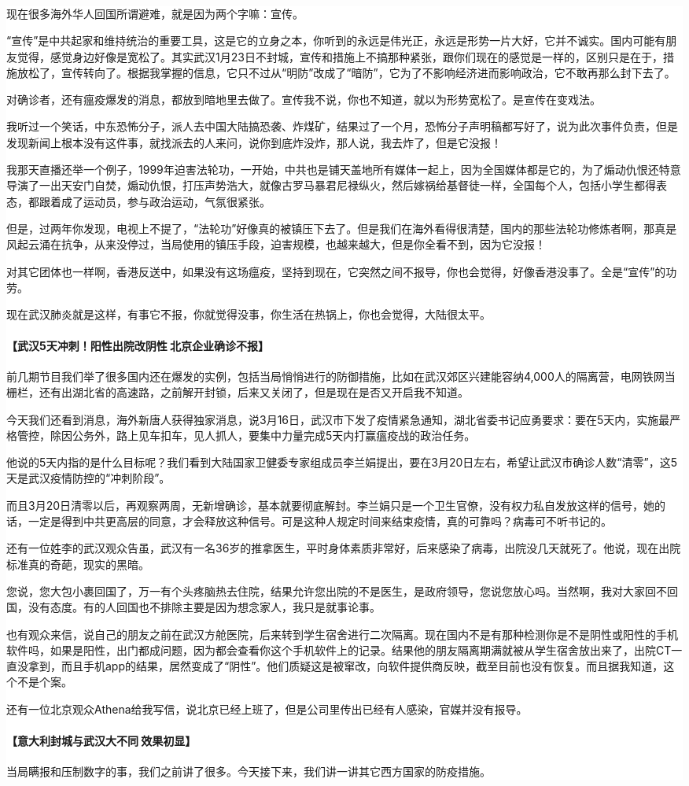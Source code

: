 <p>
 现在很多海外华人回国所谓避难，就是因为两个字嘛：宣传。
</p>
<p>
 “宣传”是中共起家和维持统治的重要工具，这是它的立身之本，你听到的永远是伟光正，永远是形势一片大好，它并不诚实。国内可能有朋友觉得，感觉身边好像是宽松了。其实武汉1月23日不封城，宣传和措施上不搞那种紧张，跟你们现在的感觉是一样的，区别只是在于，措施放松了，宣传转向了。根据我掌握的信息，它只不过从“明防”改成了“暗防”，它为了不影响经济进而影响政治，它不敢再那么封下去了。
</p>
<p>
 对确诊者，还有瘟疫爆发的消息，都放到暗地里去做了。宣传我不说，你也不知道，就以为形势宽松了。是宣传在变戏法。
</p>
<p>
 我听过一个笑话，中东恐怖分子，派人去中国大陆搞恐袭、炸煤矿，结果过了一个月，恐怖分子声明稿都写好了，说为此次事件负责，但是发现新闻上根本没有这件事，就找派去的人来问，说你到底炸没炸，那人说，我去炸了，但是它没报！
</p>
<p>
 我那天直播还举一个例子，1999年迫害法轮功，一开始，中共也是铺天盖地所有媒体一起上，因为全国媒体都是它的，为了煽动仇恨还特意导演了一出天安门自焚，煽动仇恨，打压声势浩大，就像古罗马暴君尼禄纵火，然后嫁祸给基督徒一样，全国每个人，包括小学生都得表态，都跟着成了运动员，参与政治运动，气氛很紧张。
</p>
<p>
 但是，过两年你发现，电视上不提了，“法轮功”好像真的被镇压下去了。但是我们在海外看得很清楚，国内的那些法轮功修炼者啊，那真是风起云涌在抗争，从来没停过，当局使用的镇压手段，迫害规模，也越来越大，但是你全看不到，因为它没报！
</p>
<p>
 对其它团体也一样啊，香港反送中，如果没有这场瘟疫，坚持到现在，它突然之间不报导，你也会觉得，好像香港没事了。全是“宣传”的功劳。
</p>
<p>
 现在武汉肺炎就是这样，有事它不报，你就觉得没事，你生活在热锅上，你也会觉得，大陆很太平。
</p>
<h4>
 【武汉5天冲刺！阳性出院改阴性 北京企业确诊不报】
</h4>
<p>
 前几期节目我们举了很多国内还在爆发的实例，包括当局悄悄进行的防御措施，比如在武汉郊区兴建能容纳4,000人的隔离营，电网铁网当栅栏，还有出湖北省的高速路，之前解开封锁，后来又关闭了，但是现在是否又开启我不知道。
</p>
<p>
 今天我们还看到消息，海外新唐人获得独家消息，说3月16日，武汉市下发了疫情紧急通知，湖北省委书记应勇要求：要在5天内，实施最严格管控，除因公务外，路上见车扣车，见人抓人，要集中力量完成5天内打赢瘟疫战的政治任务。
</p>
<p>
 他说的5天内指的是什么目标呢？我们看到大陆国家卫健委专家组成员李兰娟提出，要在3月20日左右，希望让武汉市确诊人数“清零”，这5天是武汉疫情防控的“冲刺阶段”。
</p>
<p>
 而且3月20日清零以后，再观察两周，无新增确诊，基本就要彻底解封。李兰娟只是一个卫生官僚，没有权力私自发放这样的信号，她的话，一定是得到中共更高层的同意，才会释放这种信号。可是这种人规定时间来结束疫情，真的可靠吗？病毒可不听书记的。
</p>
<p>
 还有一位姓李的武汉观众告虽，武汉有一名36岁的推拿医生，平时身体素质非常好，后来感染了病毒，出院没几天就死了。他说，现在出院标准真的奇葩，现实的黑暗。
</p>
<p>
 您说，您大包小裹回国了，万一有个头疼脑热去住院，结果允许您出院的不是医生，是政府领导，您说您放心吗。当然啊，我对大家回不回国，没有态度。有的人回国也不排除主要是因为想念家人，我只是就事论事。
</p>
<p>
 也有观众来信，说自己的朋友之前在武汉方舱医院，后来转到学生宿舍进行二次隔离。现在国内不是有那种检测你是不是阴性或阳性的手机软件吗，如果是阳性，出门都成问题，因为都会查看你这个手机软件上的记录。结果他的朋友隔离期满就被从学生宿舍放出来了，出院CT一直没拿到，而且手机app的结果，居然变成了“阴性”。他们质疑这是被窜改，向软件提供商反映，截至目前也没有恢复。而且据我知道，这个不是个案。
</p>
<p>
 还有一位北京观众Athena给我写信，说北京已经上班了，但是公司里传出已经有人感染，官媒并没有报导。
</p>
<h4>
 【意大利封城与武汉大不同 效果初显】
</h4>
<p>
 当局瞒报和压制数字的事，我们之前讲了很多。今天接下来，我们讲一讲其它西方国家的防疫措施。